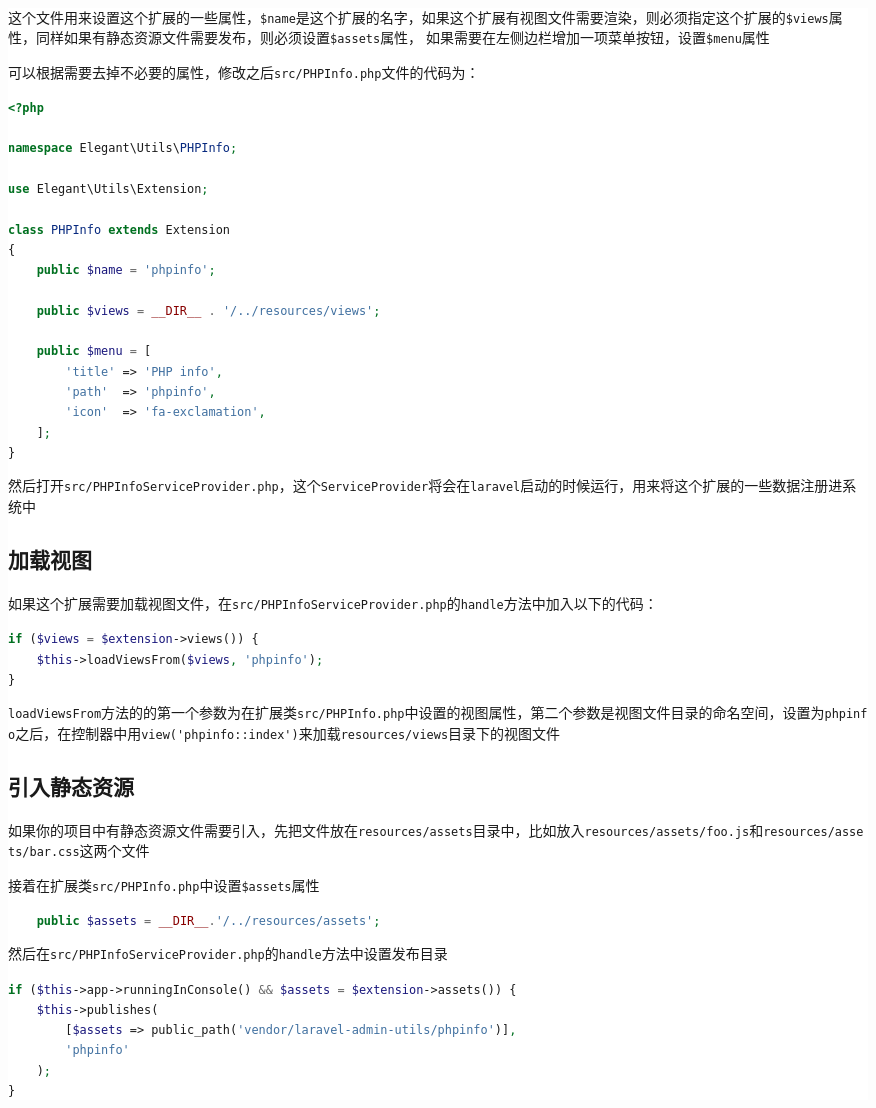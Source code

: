 这个文件用来设置这个扩展的一些属性，`$name`是这个扩展的名字，如果这个扩展有视图文件需要渲染，则必须指定这个扩展的`$views`属性，同样如果有静态资源文件需要发布，则必须设置`$assets`属性， 如果需要在左侧边栏增加一项菜单按钮，设置`$menu`属性

可以根据需要去掉不必要的属性，修改之后`src/PHPInfo.php`文件的代码为：

```php
<?php

namespace Elegant\Utils\PHPInfo;

use Elegant\Utils\Extension;

class PHPInfo extends Extension
{
    public $name = 'phpinfo';

    public $views = __DIR__ . '/../resources/views';

    public $menu = [
        'title' => 'PHP info',
        'path'  => 'phpinfo',
        'icon'  => 'fa-exclamation',
    ];
}
```

然后打开`src/PHPInfoServiceProvider.php`，这个`ServiceProvider`将会在`laravel`启动的时候运行，用来将这个扩展的一些数据注册进系统中

## 加载视图

如果这个扩展需要加载视图文件，在`src/PHPInfoServiceProvider.php`的`handle`方法中加入以下的代码：

```php
if ($views = $extension->views()) {
    $this->loadViewsFrom($views, 'phpinfo');
}
```

`loadViewsFrom`方法的的第一个参数为在扩展类`src/PHPInfo.php`中设置的视图属性，第二个参数是视图文件目录的命名空间，设置为`phpinfo`之后，在控制器中用`view('phpinfo::index')`来加载`resources/views`目录下的视图文件

## 引入静态资源

如果你的项目中有静态资源文件需要引入，先把文件放在`resources/assets`目录中，比如放入`resources/assets/foo.js`和`resources/assets/bar.css`这两个文件

接着在扩展类`src/PHPInfo.php`中设置`$assets`属性

```php
    public $assets = __DIR__.'/../resources/assets';
```

然后在`src/PHPInfoServiceProvider.php`的`handle`方法中设置发布目录

```php
if ($this->app->runningInConsole() && $assets = $extension->assets()) {
    $this->publishes(
        [$assets => public_path('vendor/laravel-admin-utils/phpinfo')],
        'phpinfo'
    );
}
```
